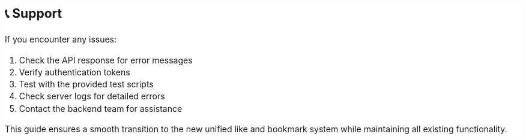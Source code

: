 ## 📞 **Support**

If you encounter any issues:

1. Check the API response for error messages
2. Verify authentication tokens
3. Test with the provided test scripts
4. Check server logs for detailed errors
5. Contact the backend team for assistance

This guide ensures a smooth transition to the new unified like and bookmark system while maintaining all existing functionality.
